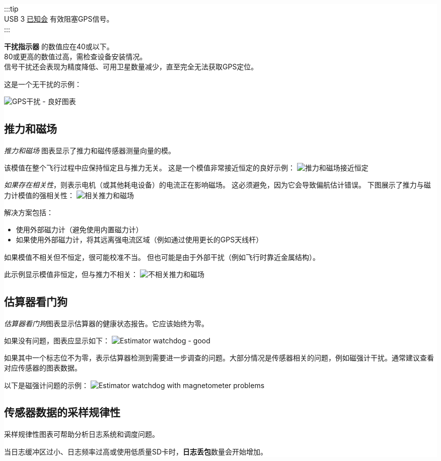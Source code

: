 :::tip  
USB 3 [已知会](https://www.usb.org/sites/default/files/327216.pdf) 有效阻塞GPS信号。  
:::

**干扰指示器** 的数值应在40或以下。  
80或更高的数值过高，需检查设备安装情况。  
信号干扰还会表现为精度降低、可用卫星数量减少，直至完全无法获取GPS定位。

这是一个无干扰的示例：

![GPS干扰 - 良好图表](../../assets/flight_log_analysis/flight_review/gps_jamming_good.png)

## 推力和磁场

*推力和磁场* 图表显示了推力和磁传感器测量向量的模。

该模值在整个飞行过程中应保持恒定且与推力无关。
这是一个模值非常接近恒定的良好示例：
![推力和磁场接近恒定](../../assets/flight_log_analysis/flight_review/thrust_and_mag_good.png)

*如果存在相关性*，则表示电机（或其他耗电设备）的电流正在影响磁场。
这必须避免，因为它会导致偏航估计错误。
下图展示了推力与磁力计模值的强相关性：
![相关推力和磁场](../../assets/flight_log_analysis/flight_review/thrust_and_mag_correlated.png)

解决方案包括：
- 使用外部磁力计（避免使用内置磁力计）
- 如果使用外部磁力计，将其远离强电流区域（例如通过使用更长的GPS天线杆）

如果模值不相关但不恒定，很可能校准不当。
但也可能是由于外部干扰（例如飞行时靠近金属结构）。

此示例显示模值非恒定，但与推力不相关：
![不相关推力和磁场](../../assets/flight_log_analysis/flight_review/thrust_and_mag_uncorrelated_problem.png)

## 估算器看门狗

*估算器看门狗*图表显示估算器的健康状态报告。它应该始终为零。

如果没有问题，图表应显示如下：
![Estimator watchdog - good](../../assets/flight_log_analysis/flight_review/estimator_watchdog_good.png)

如果其中一个标志位不为零，表示估算器检测到需要进一步调查的问题。大部分情况是传感器相关的问题，例如磁强计干扰。通常建议查看对应传感器的图表数据。


以下是磁强计问题的示例：
![Estimator watchdog with magnetometer problems](../../assets/flight_log_analysis/flight_review/estimator_watchdog_mag_problem.png)

## 传感器数据的采样规律性

采样规律性图表可帮助分析日志系统和调度问题。

当日志缓冲区过小、日志频率过高或使用低质量SD卡时，**日志丢包**数量会开始增加。
